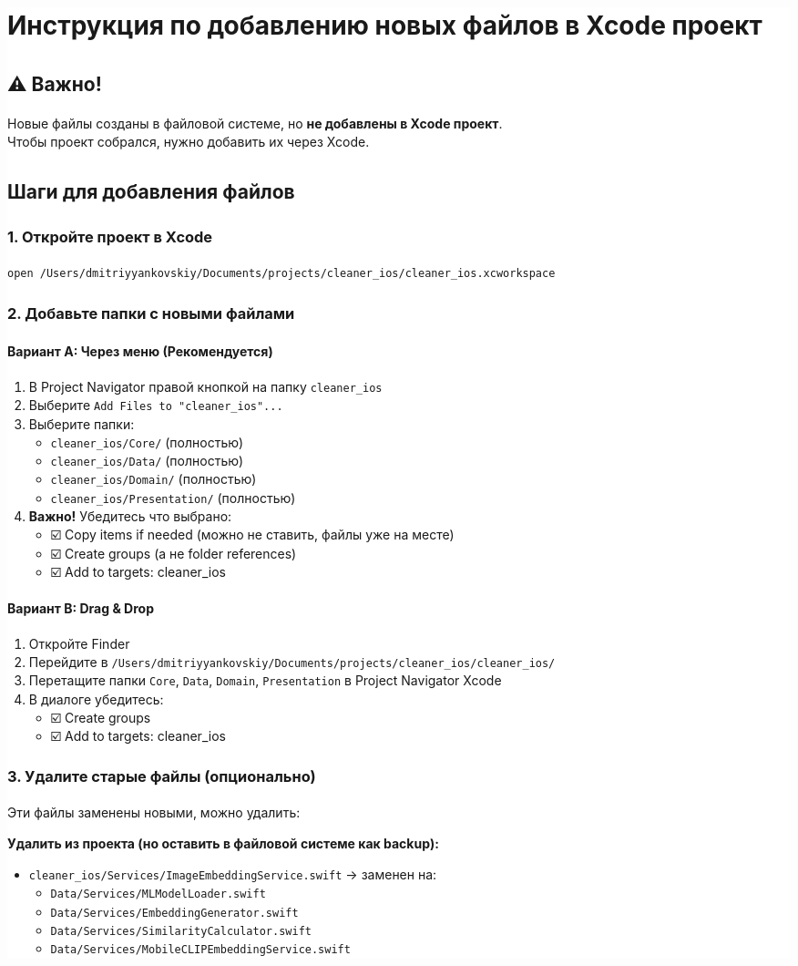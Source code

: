 # Инструкция по добавлению новых файлов в Xcode проект

## ⚠️ Важно!

Новые файлы созданы в файловой системе, но **не добавлены в Xcode проект**.  
Чтобы проект собрался, нужно добавить их через Xcode.

## Шаги для добавления файлов

### 1. Откройте проект в Xcode

```bash
open /Users/dmitriyyankovskiy/Documents/projects/cleaner_ios/cleaner_ios.xcworkspace
```

### 2. Добавьте папки с новыми файлами

#### Вариант A: Через меню (Рекомендуется)

1. В Project Navigator правой кнопкой на папку `cleaner_ios`
2. Выберите `Add Files to "cleaner_ios"...`
3. Выберите папки:
   - `cleaner_ios/Core/` (полностью)
   - `cleaner_ios/Data/` (полностью)
   - `cleaner_ios/Domain/` (полностью)
   - `cleaner_ios/Presentation/` (полностью)
4. **Важно!** Убедитесь что выбрано:
   - ☑️ Copy items if needed (можно не ставить, файлы уже на месте)
   - ☑️ Create groups (а не folder references)
   - ☑️ Add to targets: cleaner_ios

#### Вариант B: Drag & Drop

1. Откройте Finder
2. Перейдите в `/Users/dmitriyyankovskiy/Documents/projects/cleaner_ios/cleaner_ios/`
3. Перетащите папки `Core`, `Data`, `Domain`, `Presentation` в Project Navigator Xcode
4. В диалоге убедитесь:
   - ☑️ Create groups
   - ☑️ Add to targets: cleaner_ios

### 3. Удалите старые файлы (опционально)

Эти файлы заменены новыми, можно удалить:

**Удалить из проекта (но оставить в файловой системе как backup):**
- `cleaner_ios/Services/ImageEmbeddingService.swift` → заменен на:
  - `Data/Services/MLModelLoader.swift`
  - `Data/Services/EmbeddingGenerator.swift`
  - `Data/Services/SimilarityCalculator.swift`
  - `Data/Services/MobileCLIPEmbeddingService.swift`

